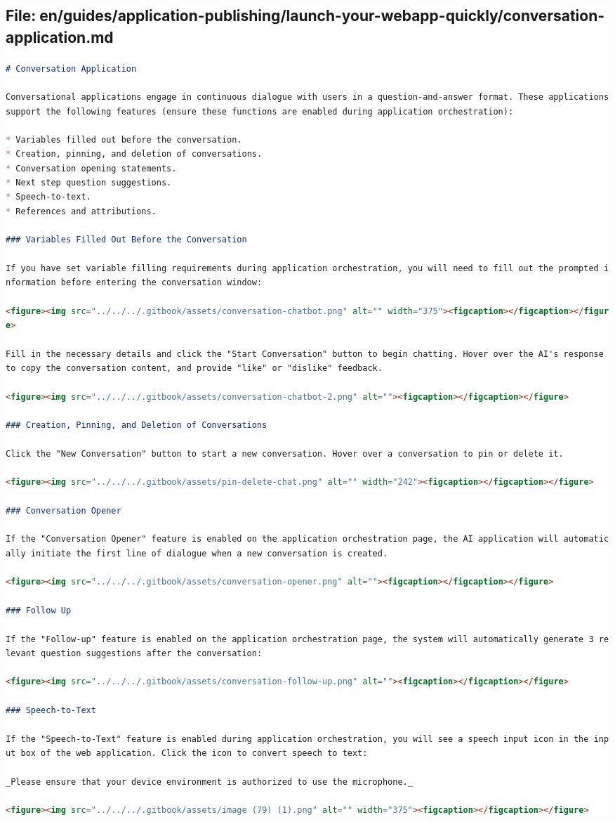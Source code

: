 ## File: en/guides/application-publishing/launch-your-webapp-quickly/conversation-application.md
```markdown
# Conversation Application

Conversational applications engage in continuous dialogue with users in a question-and-answer format. These applications support the following features (ensure these functions are enabled during application orchestration):

* Variables filled out before the conversation.
* Creation, pinning, and deletion of conversations.
* Conversation opening statements.
* Next step question suggestions.
* Speech-to-text.
* References and attributions.

### Variables Filled Out Before the Conversation

If you have set variable filling requirements during application orchestration, you will need to fill out the prompted information before entering the conversation window:

<figure><img src="../../../.gitbook/assets/conversation-chatbot.png" alt="" width="375"><figcaption></figcaption></figure>

Fill in the necessary details and click the "Start Conversation" button to begin chatting. Hover over the AI's response to copy the conversation content, and provide "like" or "dislike" feedback.

<figure><img src="../../../.gitbook/assets/conversation-chatbot-2.png" alt=""><figcaption></figcaption></figure>

### Creation, Pinning, and Deletion of Conversations

Click the "New Conversation" button to start a new conversation. Hover over a conversation to pin or delete it.

<figure><img src="../../../.gitbook/assets/pin-delete-chat.png" alt="" width="242"><figcaption></figcaption></figure>

### Conversation Opener

If the "Conversation Opener" feature is enabled on the application orchestration page, the AI application will automatically initiate the first line of dialogue when a new conversation is created.

<figure><img src="../../../.gitbook/assets/conversation-opener.png" alt=""><figcaption></figcaption></figure>

### Follow Up

If the "Follow-up" feature is enabled on the application orchestration page, the system will automatically generate 3 relevant question suggestions after the conversation:

<figure><img src="../../../.gitbook/assets/conversation-follow-up.png" alt=""><figcaption></figcaption></figure>

### Speech-to-Text

If the "Speech-to-Text" feature is enabled during application orchestration, you will see a speech input icon in the input box of the web application. Click the icon to convert speech to text:

_Please ensure that your device environment is authorized to use the microphone._

<figure><img src="../../../.gitbook/assets/image (79) (1).png" alt="" width="375"><figcaption></figcaption></figure>
```